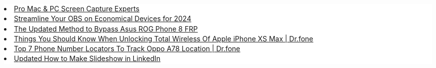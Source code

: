 <li><a href="https://visual-screen-recording.techidaily.com/pro-mac-and-pc-screen-capture-experts/"><u>Pro Mac & PC Screen Capture Experts</u></a></li>
<li><a href="https://screen-sharing-recording.techidaily.com/streamline-your-obs-on-economical-devices-for-2024/"><u>Streamline Your OBS on Economical Devices for 2024</u></a></li>
<li><a href="https://android-frp.techidaily.com/the-updated-method-to-bypass-asus-rog-phone-8-frp-by-drfone-android/"><u>The Updated Method to Bypass Asus ROG Phone 8 FRP</u></a></li>
<li><a href="https://iphone-unlock.techidaily.com/things-you-should-know-when-unlocking-total-wireless-of-apple-iphone-xs-max-drfone-by-drfone-ios/"><u>Things You Should Know When Unlocking Total Wireless Of Apple iPhone XS Max | Dr.fone</u></a></li>
<li><a href="https://android-location-track.techidaily.com/top-7-phone-number-locators-to-track-oppo-a78-location-drfone-by-drfone-virtual-android/"><u>Top 7 Phone Number Locators To Track Oppo A78 Location | Dr.fone</u></a></li>
<li><a href="https://animation-videos.techidaily.com/updated-how-to-make-slideshow-in-linkedin/"><u>Updated How to Make Slideshow in LinkedIn</u></a></li>
</ul></div>

<ins class="adsbygoogle"
      style="display:block"
      data-ad-client="ca-pub-7571918770474297"
      data-ad-slot="8358498916"
      data-ad-format="auto"
      data-full-width-responsive="true"></ins>
